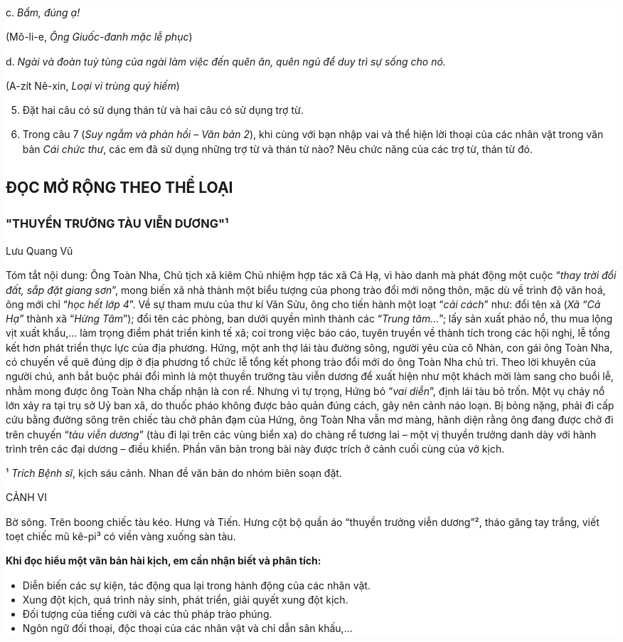 
c. *Bẩm, đúng ạ!*


(Mô-li-e, *Ông Giuốc-đanh mặc lễ phục*)


d. *Ngài và đoàn tuỳ tùng của ngài làm việc đến quên ăn, quên ngủ để duy trì sự sống cho nó.*


(A-zít Nê-xin, *Loại vi trùng quý hiếm*)


5. Đặt hai câu có sử dụng thán từ và hai câu có sử dụng trợ từ.


6. Trong câu 7 (*Suy ngẫm và phản hồi – Văn bản 2*), khi cùng với bạn nhập vai và thể hiện lời thoại của các nhân vật trong văn bản *Cái chức thư*, các em đã sử dụng những trợ từ và thán từ nào? Nêu chức năng của các trợ từ, thán từ đó.


## ĐỌC MỞ RỘNG THEO THỂ LOẠI

### "THUYỀN TRƯỞNG TÀU VIỄN DƯƠNG"¹

Lưu Quang Vũ

Tóm tắt nội dung: Ông Toàn Nha, Chủ tịch xã kiêm Chủ nhiệm hợp tác xã Cả Hạ, vì hào danh mà phát động một cuộc “*thay trời đổi đất, sắp đặt giang sơn*”, mong biến xã nhà thành một biểu tượng của phong trào đổi mới nông thôn, mặc dù về trình độ văn hoá, ông mới chỉ “*học hết lớp 4*”. Về sự tham mưu của thư kí Văn Sửu, ông cho tiến hành một loạt “*cải cách*” như: đổi tên xã (*Xã “Cả Hạ”* thành xã “*Hừng Tâm*”); đổi tên các phòng, ban dưới quyền mình thành các “*Trung tâm...*”; lấy sản xuất pháo nổ, thu mua lộng vịt xuất khẩu,... làm trọng điểm phát triển kinh tế xã; coi trong việc báo cáo, tuyên truyền về thành tích trong các hội nghị, lễ tổng kết hơn phát triển thực lực của địa phương. Hứng, một anh thợ lái tàu đường sông, người yêu của cô Nhàn, con gái ông Toàn Nha, có chuyến về quê đúng dịp ở địa phương tổ chức lễ tổng kết phong trào đổi mới do ông Toàn Nha chủ trì. Theo lời khuyên của người chú, anh bắt buộc phải đổi mình là một thuyền trưởng tàu viễn dương để xuất hiện như một khách mời làm sang cho buổi lễ, nhằm mong được ông Toàn Nha chấp nhận là con rể. Nhưng vì tự trọng, Hứng bỏ “*vai diễn*”, định lái tàu bỏ trốn. Một vụ cháy nổ lớn xảy ra tại trụ sở Uỷ ban xã, do thuốc pháo không được bảo quản đúng cách, gây nên cảnh náo loạn. Bị bỏng nặng, phải đi cấp cứu bằng đường sông trên chiếc tàu chở phân đạm của Hứng, ông Toàn Nha vẫn mơ màng, hãnh diện rằng ông đang được chở đi trên chuyến “*tàu viễn dương*” (tàu đi lại trên các vùng biển xa) do chàng rể tương lai – một vị thuyền trưởng danh dày với hành trình trên các đại dương – điều khiển. Phần văn bản trong bài này được trích ở cảnh cuối cùng của vở kịch.

¹ *Trích Bệnh sĩ*, kịch sáu cảnh. Nhan đề văn bản do nhóm biên soạn đặt.

CẢNH VI

Bờ sông. Trên boong chiếc tàu kéo. Hưng và Tiến. Hưng cột bộ quần áo “thuyền trưởng viễn dương”², tháo găng tay trắng, viết toẹt chiếc mũ kê-pi³ có viền vàng xuống sàn tàu.


**Khi đọc hiểu một văn bản hài kịch, em cần nhận biết và phân tích:**
- Diễn biến các sự kiện, tác động qua lại trong hành động của các nhân vật.
- Xung đột kịch, quá trình nảy sinh, phát triển, giải quyết xung đột kịch.
- Đối tượng của tiếng cười và các thủ pháp trào phúng.
- Ngôn ngữ đối thoại, độc thoại của các nhân vật và chỉ dẫn sân khấu,...
